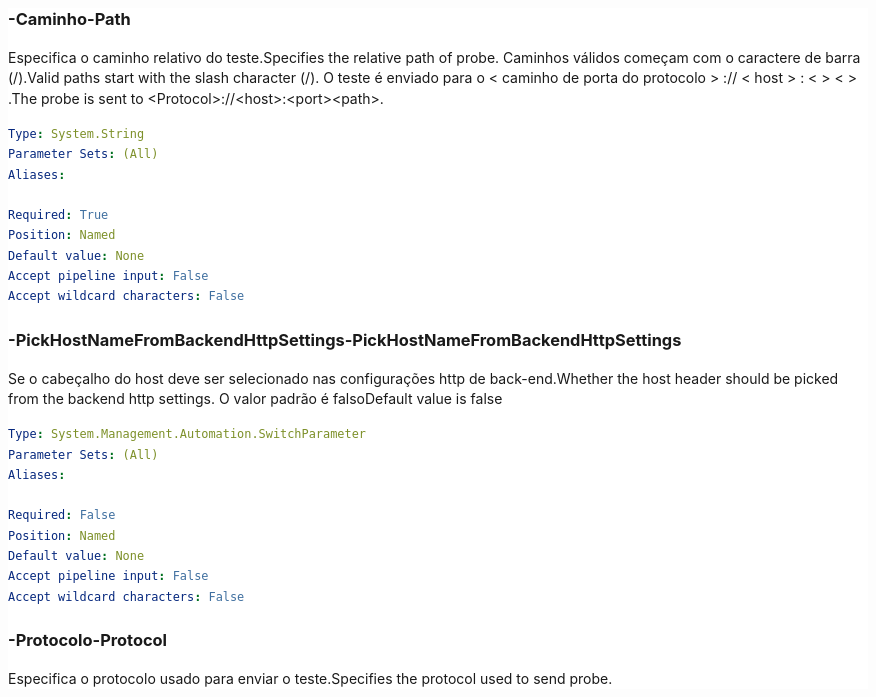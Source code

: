 ### <span data-ttu-id="54a94-130">-Caminho</span><span class="sxs-lookup"><span data-stu-id="54a94-130">-Path</span></span>
<span data-ttu-id="54a94-131">Especifica o caminho relativo do teste.</span><span class="sxs-lookup"><span data-stu-id="54a94-131">Specifies the relative path of probe.</span></span>
<span data-ttu-id="54a94-132">Caminhos válidos começam com o caractere de barra (/).</span><span class="sxs-lookup"><span data-stu-id="54a94-132">Valid paths start with the slash character (/).</span></span>
<span data-ttu-id="54a94-133">O teste é enviado para o \< caminho de porta do protocolo \> :// \< host \> : \< \> \< \> .</span><span class="sxs-lookup"><span data-stu-id="54a94-133">The probe is sent to \<Protocol\>://\<host\>:\<port\>\<path\>.</span></span>

```yaml
Type: System.String
Parameter Sets: (All)
Aliases:

Required: True
Position: Named
Default value: None
Accept pipeline input: False
Accept wildcard characters: False
```

### <span data-ttu-id="54a94-134">-PickHostNameFromBackendHttpSettings</span><span class="sxs-lookup"><span data-stu-id="54a94-134">-PickHostNameFromBackendHttpSettings</span></span>
<span data-ttu-id="54a94-135">Se o cabeçalho do host deve ser selecionado nas configurações http de back-end.</span><span class="sxs-lookup"><span data-stu-id="54a94-135">Whether the host header should be picked from the backend http settings.</span></span>
<span data-ttu-id="54a94-136">O valor padrão é falso</span><span class="sxs-lookup"><span data-stu-id="54a94-136">Default value is false</span></span>

```yaml
Type: System.Management.Automation.SwitchParameter
Parameter Sets: (All)
Aliases:

Required: False
Position: Named
Default value: None
Accept pipeline input: False
Accept wildcard characters: False
```

### <span data-ttu-id="54a94-137">-Protocolo</span><span class="sxs-lookup"><span data-stu-id="54a94-137">-Protocol</span></span>
<span data-ttu-id="54a94-138">Especifica o protocolo usado para enviar o teste.</span><span class="sxs-lookup"><span data-stu-id="54a94-138">Specifies the protocol used to send probe.</span></span>
